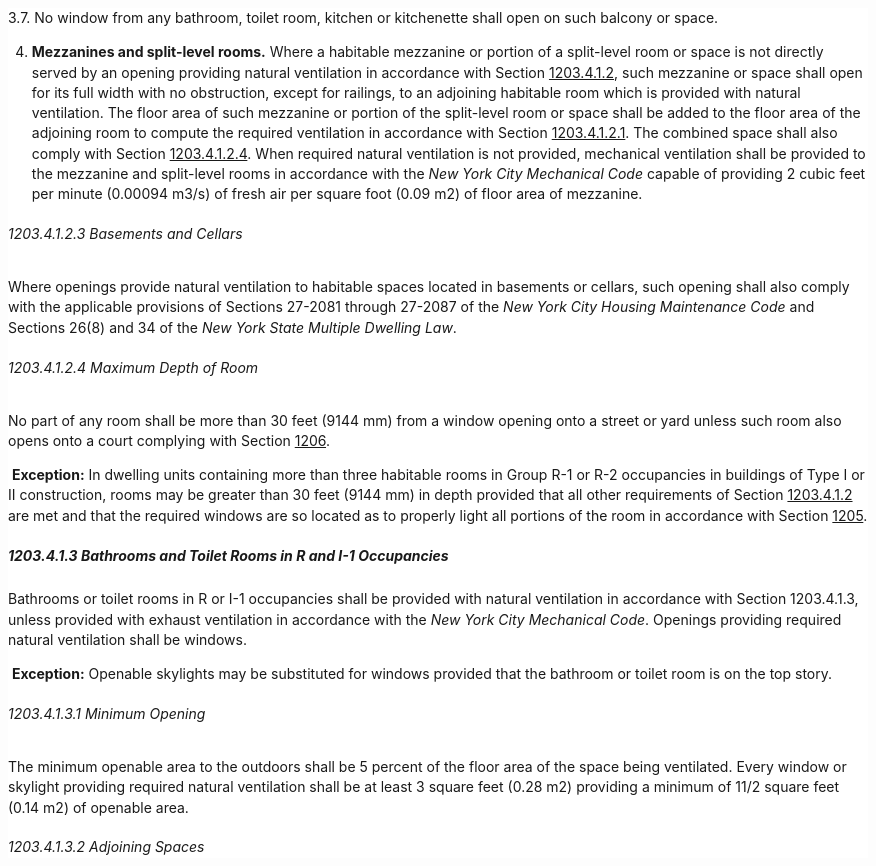    3.7. No window from any bathroom, toilet room, kitchen or kitchenette shall open on such balcony or space.

4. **Mezzanines and split-level rooms.** Where a habitable mezzanine or portion of a split-level room or space is not directly served by an opening providing natural ventilation in accordance with Section [1203.4.1.2](/dashboard/NYC%20Building%20Code%202014/Chapter%2012/Interior%20Environment#1203412-habitable-spaces), such mezzanine or space shall open for its full width with no obstruction, except for railings, to an adjoining habitable room which is provided with natural ventilation. The floor area of such mezzanine or portion of the split-level room or space shall be added to the floor area of the adjoining room to compute the required ventilation in accordance with Section [1203.4.1.2.1](/dashboard/NYC%20Building%20Code%202014/Chapter%2012/Interior%20Environment#12034121-minimum-opening). The combined space shall also comply with Section [1203.4.1.2.4](/dashboard/NYC%20Building%20Code%202014/Chapter%2012/Interior%20Environment#12034124-maximum-depth-of-room). When required natural ventilation is not provided, mechanical ventilation shall be provided to the mezzanine and split-level rooms in accordance with the *New York City Mechanical Code* capable of providing 2 cubic feet per minute (0.00094 m3/s) of fresh air per square foot (0.09 m2) of floor area of mezzanine.

###### 1203.4.1.2.3 Basements and Cellars

Where openings provide natural ventilation to habitable spaces located in basements or cellars, such opening shall also comply with the applicable provisions of Sections 27-2081 through 27-2087 of the *New York City Housing Maintenance Code* and Sections 26(8) and 34 of the *New York State Multiple Dwelling Law*.

###### 1203.4.1.2.4 Maximum Depth of Room

No part of any room shall be more than 30 feet (9144 mm) from a window opening onto a street or yard unless such room also opens onto a court complying with Section [1206](/dashboard/NYC%20Building%20Code%202014/Chapter%2012/Interior%20Environment#section-1206-yards-and-courts).

​	**Exception:** In dwelling units containing more than three habitable rooms in Group R-1 or R-2 occupancies in buildings of Type I or II construction, rooms may be greater than 30 feet (9144 mm) in depth provided that all other requirements of Section [1203.4.1.2](/dashboard/NYC%20Building%20Code%202014/Chapter%2012/Interior%20Environment#1203412-habitable-spaces) are met and that the required windows are so located as to properly light all portions of the room in accordance with Section [1205](/dashboard/NYC%20Building%20Code%202014/Chapter%2012/Interior%20Environment#section-1205-lighting).

##### 1203.4.1.3 Bathrooms and Toilet Rooms in R and I-1 Occupancies

Bathrooms or toilet rooms in R or I-1 occupancies shall be provided with natural ventilation in accordance with Section 1203.4.1.3, unless provided with exhaust ventilation in accordance with the *New York City Mechanical Code*. Openings providing required natural ventilation shall be windows.

​	**Exception:** Openable skylights may be substituted for windows provided that the bathroom or toilet room is on the top story.

###### 1203.4.1.3.1 Minimum Opening

The minimum openable area to the outdoors shall be 5 percent of the floor area of the space being ventilated. Every window or skylight providing required natural ventilation shall be at least 3 square feet (0.28 m2) providing a minimum of 11/2 square feet (0.14 m2) of openable area.

###### 1203.4.1.3.2 Adjoining Spaces
